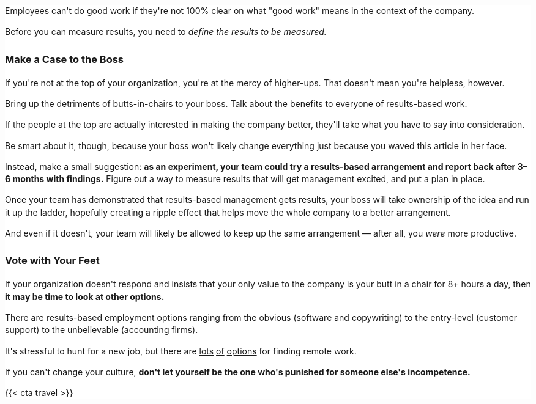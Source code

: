 Employees can't do good work if they're not 100% clear on what "good work" means in the context of the company.

Before you can measure results, you need to *define the results to be measured.*

### Make a Case to the Boss

If you're not at the top of your organization, you're at the mercy of higher-ups. That doesn't mean you're helpless, however.

Bring up the detriments of butts-in-chairs to your boss. Talk about the benefits to everyone of results-based work.

If the people at the top are actually interested in making the company better, they'll take what you have to say into consideration.

Be smart about it, though, because your boss won't likely change everything just because you waved this article in her face.

Instead, make a small suggestion: **as an experiment, your team could try a results-based arrangement and report back after 3–6 months with findings.** Figure out a way to measure results that will get management excited, and put a plan in place.

Once your team has demonstrated that results-based management gets results, your boss will take ownership of the idea and run it up the ladder, hopefully creating a ripple effect that helps move the whole company to a better arrangement.

And even if it doesn't, your team will likely be allowed to keep up the same arrangement — after all, you *were* more productive.

### Vote with Your Feet

If your organization doesn't respond and insists that your only value to the company is your butt in a chair for 8+ hours a day, then **it may be time to look at other options.**

There are results-based employment options ranging from the obvious (software and copywriting) to the entry-level (customer support) to the unbelievable (accounting firms).

It's stressful to hunt for a new job, but there are [lots][6] [of][7] [options][8] for finding remote work.

If you can't change your culture, **don't let yourself be the one who's punished for someone else's incompetence.**

{{< cta travel >}}

 [1]: http://discover.umn.edu/news/arts-humanities/flexible-schedules-and-results-oriented-work-environments-reduce-work-family
 [3]: http://gorowe.com/pages/about-rowe
 [4]: http://www.slate.com/articles/business/psychology_of_management/2014/05/best_buy_s_rowe_experiment_can_results_only_work_environments_actually_be.html
 [5]: http://lengstorf.com/effective-project-planning/
 [6]: https://weworkremotely.com/
 [7]: http://www.flexjobs.com/jobs
 [8]: http://jobs.remotive.io/
